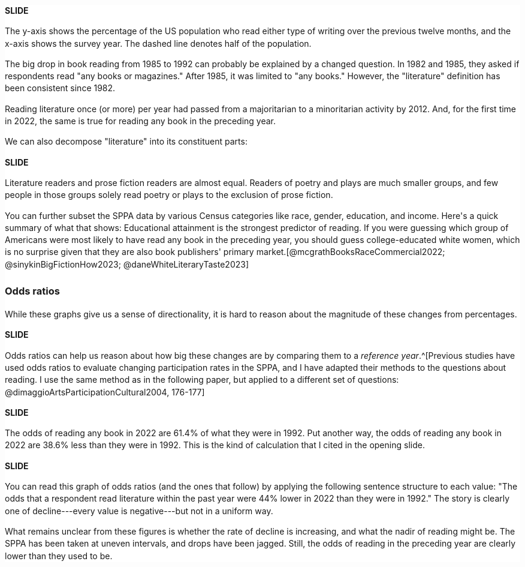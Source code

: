 **SLIDE**

The y-axis shows the percentage of the US population who read either type of writing over the previous twelve months, and the x-axis shows the survey year. The dashed line denotes half of the population.

The big drop in book reading from 1985 to 1992 can probably be explained by a changed question. In 1982 and 1985, they asked if respondents read "any books or magazines." After 1985, it was limited to "any books." However, the "literature" definition has been consistent since 1982.

Reading literature once (or more) per year had passed from a majoritarian to a minoritarian activity by 2012. And, for the first time in 2022, the same is true for reading any book in the preceding year.

We can also decompose "literature" into its constituent parts:

**SLIDE**

Literature readers and prose fiction readers are almost equal. Readers of poetry and plays are much smaller groups, and few people in those groups solely read poetry or plays to the exclusion of prose fiction.

You can further subset the SPPA data by various Census categories like race, gender, education, and income. Here's a quick summary of what that shows: Educational attainment is the strongest predictor of reading. If you were guessing which group of Americans were most likely to have read any book in the preceding year, you should guess college-educated white women, which is no surprise given that they are also book publishers' primary market.[@mcgrathBooksRaceCommercial2022; @sinykinBigFictionHow2023; @daneWhiteLiteraryTaste2023]

### Odds ratios

While these graphs give us a sense of directionality, it is hard to reason about the magnitude of these changes from percentages.

**SLIDE**

Odds ratios can help us reason about how big these changes are by comparing them to a *reference year*.^[Previous studies have used odds ratios to evaluate changing participation rates in the SPPA, and I have adapted their methods to the questions about reading. I use the same method as in the following paper, but applied to a different set of questions: @dimaggioArtsParticipationCultural2004, 176-177]

**SLIDE**

The odds of reading any book in 2022 are 61.4% of what they were in 1992. Put another way, the odds of reading any book in 2022 are 38.6% less than they were in 1992. This is the kind of calculation that I cited in the opening slide.

**SLIDE**

You can read this graph of odds ratios (and the ones that follow) by applying the following sentence structure to each value: "The odds that a respondent read literature within the past year were 44% lower in 2022 than they were in 1992." The story is clearly one of decline---every value is negative---but not in a uniform way.

What remains unclear from these figures is whether the rate of decline is increasing, and what the nadir of reading might be. The SPPA has been taken at uneven intervals, and drops have been jagged. Still, the odds of reading in the preceding year are clearly lower than they used to be.

